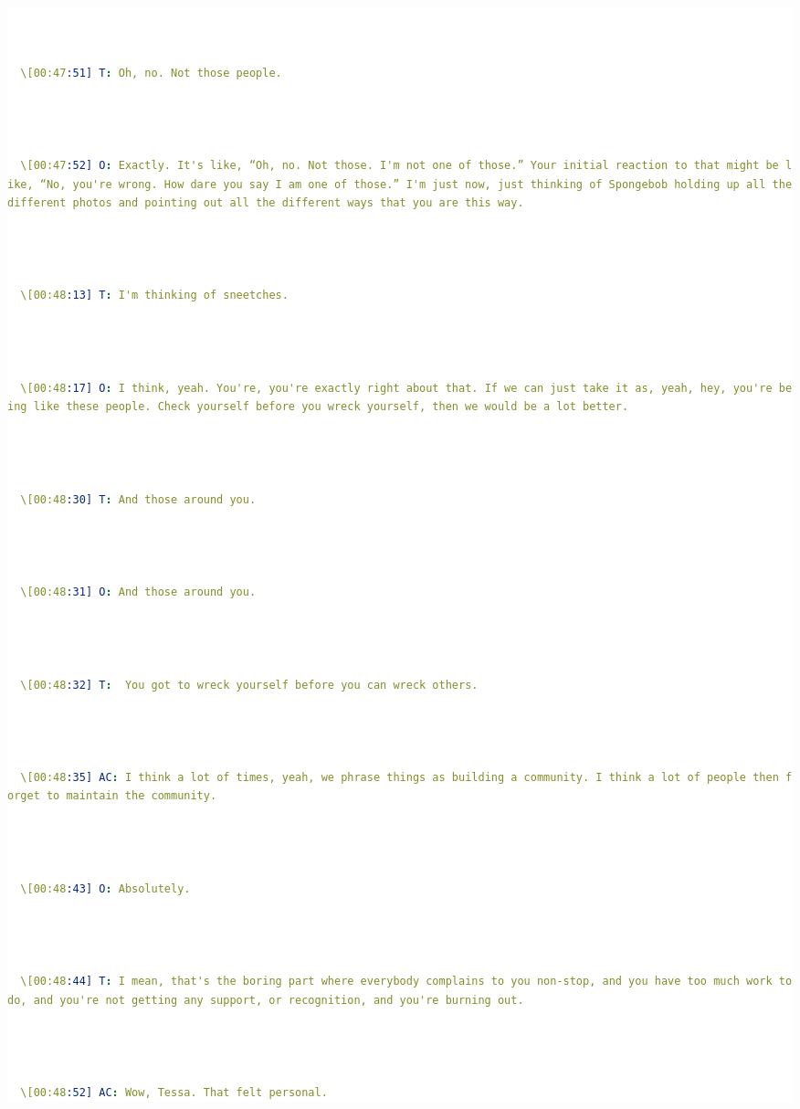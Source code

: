 ```yaml



  \[00:47:51] T: Oh, no. Not those people.




  \[00:47:52] O: Exactly. It's like, “Oh, no. Not those. I'm not one of those.” Your initial reaction to that might be like, “No, you're wrong. How dare you say I am one of those.” I'm just now, just thinking of Spongebob holding up all the different photos and pointing out all the different ways that you are this way.




  \[00:48:13] T: I'm thinking of sneetches.




  \[00:48:17] O: I think, yeah. You're, you're exactly right about that. If we can just take it as, yeah, hey, you're being like these people. Check yourself before you wreck yourself, then we would be a lot better.




  \[00:48:30] T: And those around you.




  \[00:48:31] O: And those around you.




  \[00:48:32] T:  You got to wreck yourself before you can wreck others.




  \[00:48:35] AC: I think a lot of times, yeah, we phrase things as building a community. I think a lot of people then forget to maintain the community.




  \[00:48:43] O: Absolutely.




  \[00:48:44] T: I mean, that's the boring part where everybody complains to you non-stop, and you have too much work to do, and you're not getting any support, or recognition, and you're burning out.




  \[00:48:52] AC: Wow, Tessa. That felt personal.

```